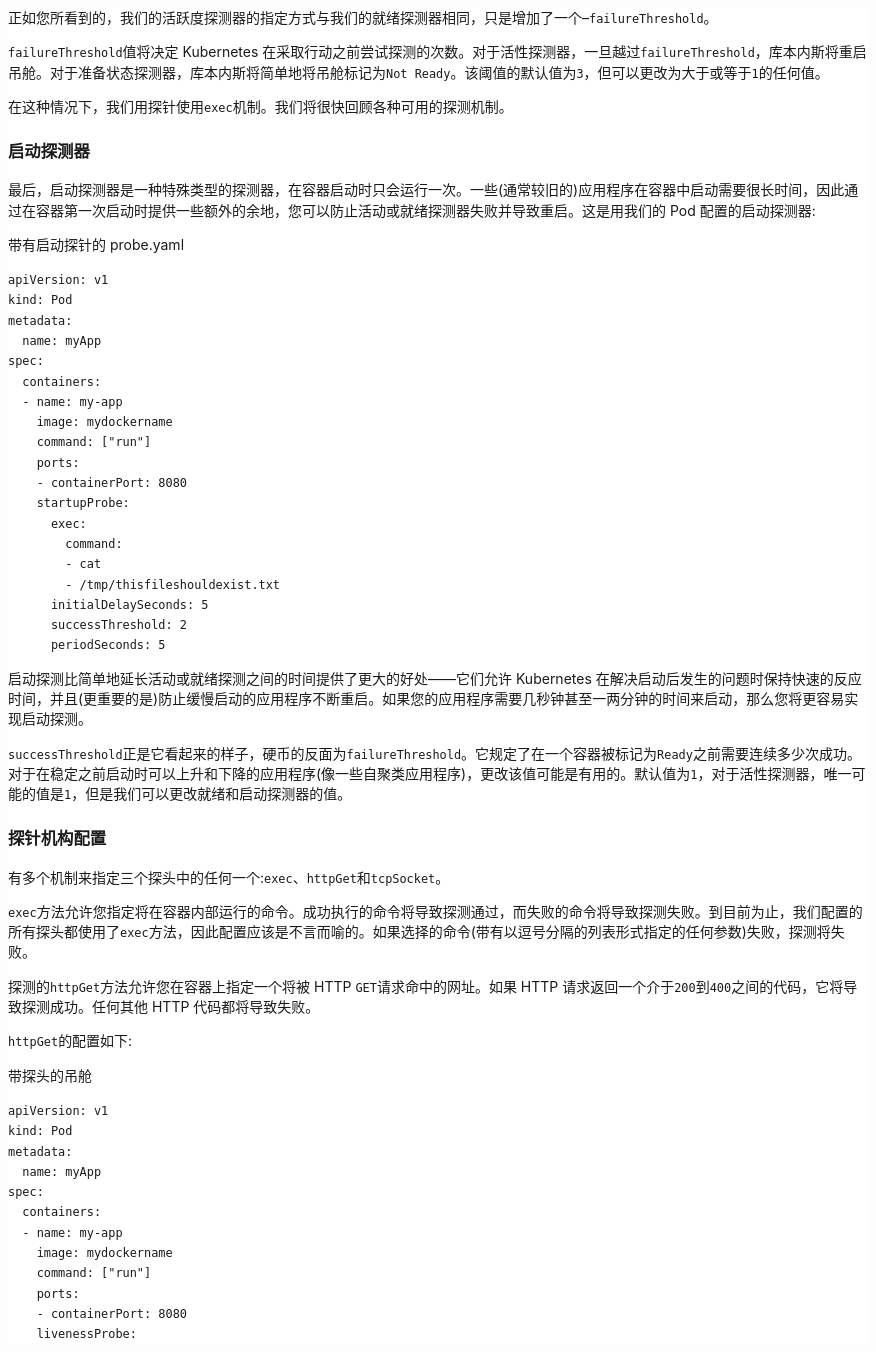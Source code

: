 正如您所看到的，我们的活跃度探测器的指定方式与我们的就绪探测器相同，只是增加了一个–`failureThreshold`。

`failureThreshold`值将决定 Kubernetes 在采取行动之前尝试探测的次数。对于活性探测器，一旦越过`failureThreshold`，库本内斯将重启吊舱。对于准备状态探测器，库本内斯将简单地将吊舱标记为`Not Ready`。该阈值的默认值为`3`，但可以更改为大于或等于`1`的任何值。

在这种情况下，我们用探针使用`exec`机制。我们将很快回顾各种可用的探测机制。

### 启动探测器

最后，启动探测器是一种特殊类型的探测器，在容器启动时只会运行一次。一些(通常较旧的)应用程序在容器中启动需要很长时间，因此通过在容器第一次启动时提供一些额外的余地，您可以防止活动或就绪探测器失败并导致重启。这是用我们的 Pod 配置的启动探测器:

带有启动探针的 probe.yaml

```
apiVersion: v1
kind: Pod
metadata:
  name: myApp
spec:
  containers:
  - name: my-app
    image: mydockername
    command: ["run"]
    ports:
    - containerPort: 8080
    startupProbe:
      exec:
        command:
        - cat
        - /tmp/thisfileshouldexist.txt
      initialDelaySeconds: 5
      successThreshold: 2
      periodSeconds: 5
```

启动探测比简单地延长活动或就绪探测之间的时间提供了更大的好处——它们允许 Kubernetes 在解决启动后发生的问题时保持快速的反应时间，并且(更重要的是)防止缓慢启动的应用程序不断重启。如果您的应用程序需要几秒钟甚至一两分钟的时间来启动，那么您将更容易实现启动探测。

`successThreshold`正是它看起来的样子，硬币的反面为`failureThreshold`。它规定了在一个容器被标记为`Ready`之前需要连续多少次成功。对于在稳定之前启动时可以上升和下降的应用程序(像一些自聚类应用程序)，更改该值可能是有用的。默认值为`1`，对于活性探测器，唯一可能的值是`1`，但是我们可以更改就绪和启动探测器的值。

### 探针机构配置

有多个机制来指定三个探头中的任何一个:`exec`、`httpGet`和`tcpSocket`。

`exec`方法允许您指定将在容器内部运行的命令。成功执行的命令将导致探测通过，而失败的命令将导致探测失败。到目前为止，我们配置的所有探头都使用了`exec`方法，因此配置应该是不言而喻的。如果选择的命令(带有以逗号分隔的列表形式指定的任何参数)失败，探测将失败。

探测的`httpGet`方法允许您在容器上指定一个将被 HTTP `GET`请求命中的网址。如果 HTTP 请求返回一个介于`200`到`400`之间的代码，它将导致探测成功。任何其他 HTTP 代码都将导致失败。

`httpGet`的配置如下:

带探头的吊舱

```
apiVersion: v1
kind: Pod
metadata:
  name: myApp
spec:
  containers:
  - name: my-app
    image: mydockername
    command: ["run"]
    ports:
    - containerPort: 8080
    livenessProbe:
```